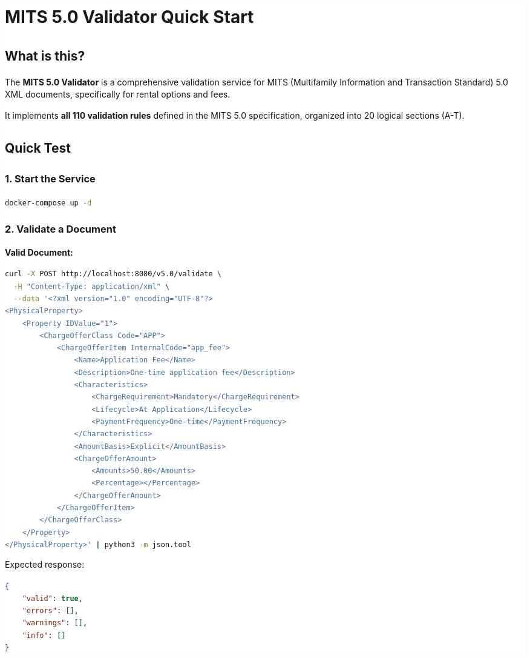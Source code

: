 # MITS 5.0 Validator Quick Start

## What is this?

The **MITS 5.0 Validator** is a comprehensive validation service for MITS (Multifamily Information and Transaction Standard) 5.0 XML documents, specifically for rental options and fees.

It implements **all 110 validation rules** defined in the MITS 5.0 specification, organized into 20 logical sections (A-T).

## Quick Test

### 1. Start the Service

```bash
docker-compose up -d
```

### 2. Validate a Document

**Valid Document:**

```bash
curl -X POST http://localhost:8080/v5.0/validate \
  -H "Content-Type: application/xml" \
  --data '<?xml version="1.0" encoding="UTF-8"?>
<PhysicalProperty>
    <Property IDValue="1">
        <ChargeOfferClass Code="APP">
            <ChargeOfferItem InternalCode="app_fee">
                <Name>Application Fee</Name>
                <Description>One-time application fee</Description>
                <Characteristics>
                    <ChargeRequirement>Mandatory</ChargeRequirement>
                    <Lifecycle>At Application</Lifecycle>
                    <PaymentFrequency>One-time</PaymentFrequency>
                </Characteristics>
                <AmountBasis>Explicit</AmountBasis>
                <ChargeOfferAmount>
                    <Amounts>50.00</Amounts>
                    <Percentage></Percentage>
                </ChargeOfferAmount>
            </ChargeOfferItem>
        </ChargeOfferClass>
    </Property>
</PhysicalProperty>' | python3 -m json.tool
```

Expected response:

```json
{
    "valid": true,
    "errors": [],
    "warnings": [],
    "info": []
}
```
